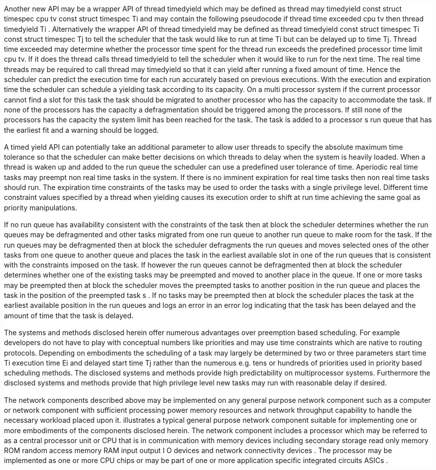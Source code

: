 Another new API may be a wrapper API of thread timedyield which may be defined as thread may timedyield const struct timespec cpu tv const struct timespec Ti and may contain the following pseudocode if thread time exceeded cpu tv then thread timedyield Ti . Alternatively the wrapper API of thread timedyield may be defined as thread timedyield const struct timespec Ti const struct timespec Tj to tell the scheduler that the task would like to run at time Ti but can be delayed up to time Tj. Thread time exceeded may determine whether the processor time spent for the thread run exceeds the predefined processor time limit cpu tv. If it does the thread calls thread timedyield to tell the scheduler when it would like to run for the next time. The real time threads may be required to call thread may timedyield so that it can yield after running a fixed amount of time. Hence the scheduler can predict the execution time for each run accurately based on previous executions. With the execution and expiration time the scheduler can schedule a yielding task according to its capacity. On a multi processor system if the current processor cannot find a slot for this task the task should be migrated to another processor who has the capacity to accommodate the task. If none of the processors has the capacity a defragmentation should be triggered among the processors. If still none of the processors has the capacity the system limit has been reached for the task. The task is added to a processor s run queue that has the earliest fit and a warning should be logged.

A timed yield API can potentially take an additional parameter to allow user threads to specify the absolute maximum time tolerance so that the scheduler can make better decisions on which threads to delay when the system is heavily loaded. When a thread is waken up and added to the run queue the scheduler can use a predefined user tolerance of time. Aperiodic real time tasks may preempt non real time tasks in the system. If there is no imminent expiration for real time tasks then non real time tasks should run. The expiration time constraints of the tasks may be used to order the tasks with a single privilege level. Different time constraint values specified by a thread when yielding causes its execution order to shift at run time achieving the same goal as priority manipulations.

If no run queue has availability consistent with the constraints of the task then at block the scheduler determines whether the run queues may be defragmented and other tasks migrated from one run queue to another run queue to make room for the task. If the run queues may be defragmented then at block the scheduler defragments the run queues and moves selected ones of the other tasks from one queue to another queue and places the task in the earliest available slot in one of the run queues that is consistent with the constraints imposed on the task. If however the run queues cannot be defragmented then at block the scheduler determines whether one of the existing tasks may be preempted and moved to another place in the queue. If one or more tasks may be preempted then at block the scheduler moves the preempted tasks to another position in the run queue and places the task in the position of the preempted task s . If no tasks may be preempted then at block the scheduler places the task at the earliest available position in the run queues and logs an error in an error log indicating that the task has been delayed and the amount of time that the task is delayed.

The systems and methods disclosed herein offer numerous advantages over preemption based scheduling. For example developers do not have to play with conceptual numbers like priorities and may use time constraints which are native to routing protocols. Depending on embodiments the scheduling of a task may largely be determined by two or three parameters start time Ti execution time Ei and delayed start time Tj rather than the numerous e.g. tens or hundreds of priorities used in priority based scheduling methods. The disclosed systems and methods provide high predictability on multiprocessor systems. Furthermore the disclosed systems and methods provide that high privilege level new tasks may run with reasonable delay if desired.

The network components described above may be implemented on any general purpose network component such as a computer or network component with sufficient processing power memory resources and network throughput capability to handle the necessary workload placed upon it. illustrates a typical general purpose network component suitable for implementing one or more embodiments of the components disclosed herein. The network component includes a processor which may be referred to as a central processor unit or CPU that is in communication with memory devices including secondary storage read only memory ROM random access memory RAM input output I O devices and network connectivity devices . The processor may be implemented as one or more CPU chips or may be part of one or more application specific integrated circuits ASICs .
